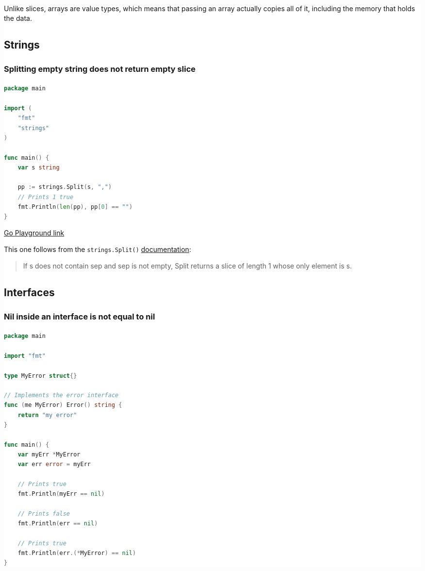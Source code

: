 
Unlike slices, arrays are value types, which means that passing an array
actually copies all of it, including the memory that holds the data.

## Strings

### Splitting empty string does not return empty slice

```Go
package main

import (
	"fmt"
	"strings"
)

func main() {
	var s string

	pp := strings.Split(s, ",")
	// Prints 1 true
	fmt.Println(len(pp), pp[0] == "")
}
```

[Go Playground link](https://go.dev/play/p/usMUSt_d8we)

This one follows from the `strings.Split()` [documentation](https://pkg.go.dev/strings#Split):

> If s does not contain sep and sep is not empty, Split returns a
> slice of length 1 whose only element is s.

## Interfaces

### Nil inside an interface is not equal to nil

```Go
package main

import "fmt"

type MyError struct{}

// Implements the error interface
func (me MyError) Error() string {
	return "my error"
}

func main() {
	var myErr *MyError
	var err error = myErr

	// Prints true
	fmt.Println(myErr == nil)

	// Prints false
	fmt.Println(err == nil)

	// Prints true
	fmt.Println(err.(*MyError) == nil)
}
```
